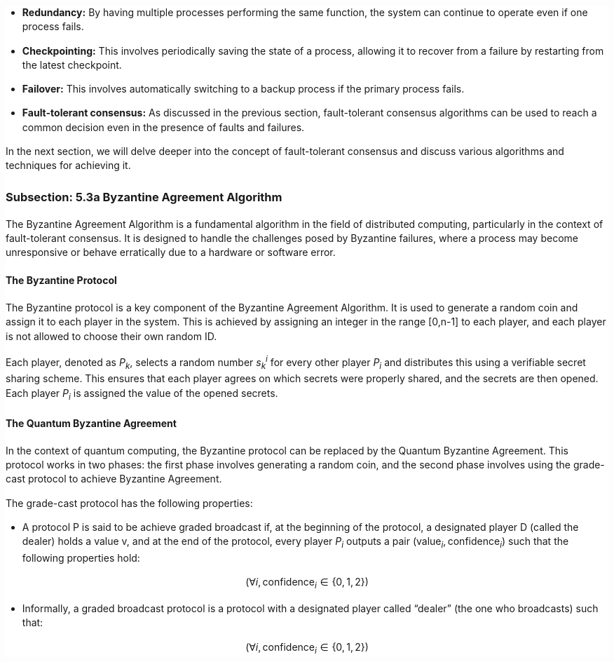 - **Redundancy:** By having multiple processes performing the same function, the system can continue to operate even if one process fails.

- **Checkpointing:** This involves periodically saving the state of a process, allowing it to recover from a failure by restarting from the latest checkpoint.

- **Failover:** This involves automatically switching to a backup process if the primary process fails.

- **Fault-tolerant consensus:** As discussed in the previous section, fault-tolerant consensus algorithms can be used to reach a common decision even in the presence of faults and failures.

In the next section, we will delve deeper into the concept of fault-tolerant consensus and discuss various algorithms and techniques for achieving it.




### Subsection: 5.3a Byzantine Agreement Algorithm

The Byzantine Agreement Algorithm is a fundamental algorithm in the field of distributed computing, particularly in the context of fault-tolerant consensus. It is designed to handle the challenges posed by Byzantine failures, where a process may become unresponsive or behave erratically due to a hardware or software error.

#### The Byzantine Protocol

The Byzantine protocol is a key component of the Byzantine Agreement Algorithm. It is used to generate a random coin and assign it to each player in the system. This is achieved by assigning an integer in the range [0,n-1] to each player, and each player is not allowed to choose their own random ID. 

Each player, denoted as $P_k$, selects a random number $s_{k}^{i}$ for every other player $P_{i}$ and distributes this using a verifiable secret sharing scheme. This ensures that each player agrees on which secrets were properly shared, and the secrets are then opened. Each player $P_i$ is assigned the value of the opened secrets.

#### The Quantum Byzantine Agreement

In the context of quantum computing, the Byzantine protocol can be replaced by the Quantum Byzantine Agreement. This protocol works in two phases: the first phase involves generating a random coin, and the second phase involves using the grade-cast protocol to achieve Byzantine Agreement.

The grade-cast protocol has the following properties:

- A protocol P is said to be achieve graded broadcast if, at the beginning of the protocol, a designated player D (called the dealer) holds a value v, and at the end of the protocol, every player $P_{i}$ outputs a pair $(\mathrm{value}_{i}, \mathrm{confidence}_{i})$ such that the following properties hold:

$$
(\forall i, \mathrm{confidence}_{i} \in \{0, 1, 2\})
$$

- Informally, a graded broadcast protocol is a protocol with a designated player called “dealer” (the one who broadcasts) such that:

$$
(\forall i, \mathrm{confidence}_{i} \in \{0, 1, 2\})
$$
